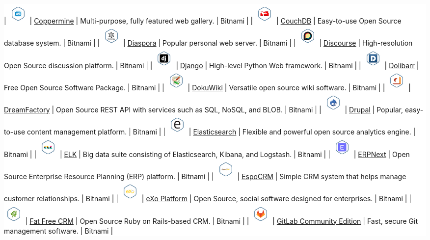| ![](media/azure-stack-marketplace-azure-items/coppermine.png) | [Coppermine](https://azuremarketplace.microsoft.com/en-us/marketplace/apps/bitnami.coppermine?tab=Overview) | Multi-purpose, fully featured web gallery. | Bitnami |
| ![](media/azure-stack-marketplace-azure-items/couchdb.png) | [CouchDB](https://azuremarketplace.microsoft.com/en-us/marketplace/apps/bitnami.couchdb?tab=Overview) | Easy-to-use Open Source database system. | Bitnami |
| ![](media/azure-stack-marketplace-azure-items/diaspora.png) | [Diaspora](https://azuremarketplace.microsoft.com/en-us/marketplace/apps/bitnami.diaspora?tab=Overview) | Popular personal web server. | Bitnami |
| ![](media/azure-stack-marketplace-azure-items/discourse.png) | [Discourse](https://azuremarketplace.microsoft.com/en-us/marketplace/apps/bitnami.discourse?tab=Overview) | High-resolution Open Source discussion platform. | Bitnami |
| ![](media/azure-stack-marketplace-azure-items/django.png) | [Django](https://azuremarketplace.microsoft.com/en-us/marketplace/apps/bitnami.djangostack?tab=Overview) | High-level Python Web framework. | Bitnami |
| ![](media/azure-stack-marketplace-azure-items/dolibarr.png) | [Dolibarr](https://azuremarketplace.microsoft.com/en-us/marketplace/apps/bitnami.dolibarr?tab=Overview) | Free Open Source Software Package. | Bitnami |
| ![](media/azure-stack-marketplace-azure-items/dokuwiki.png) | [DokuWiki](https://azuremarketplace.microsoft.com/en-us/marketplace/apps/bitnami.dokuwiki?tab=Overview) | Versatile open source wiki software. | Bitnami |
| ![](media/azure-stack-marketplace-azure-items/dreamfactory.png) | [DreamFactory](https://azuremarketplace.microsoft.com/en-us/marketplace/apps/bitnami.dreamfactory?tab=Overview) | Open Source REST API with services such as SQL, NoSQL, and BLOB. | Bitnami |
| ![](media/azure-stack-marketplace-azure-items/drupal.png) | [Drupal](https://azuremarketplace.microsoft.com/en-us/marketplace/apps/bitnami.drupal?tab=Overview) | Popular, easy-to-use content management platform. | Bitnami |
| ![](media/azure-stack-marketplace-azure-items/elasticsearch.png) | [Elasticsearch](https://azuremarketplace.microsoft.com/en-us/marketplace/apps/bitnami.elastic-search?tab=Overview) | Flexible and powerful open source analytics engine. | Bitnami |
| ![](media/azure-stack-marketplace-azure-items/elk.png) | [ELK](https://azuremarketplace.microsoft.com/en-us/marketplace/apps/bitnami.elk?tab=Overview) | Big data suite consisting of Elasticsearch, Kibana, and Logstash. | Bitnami |
| ![](media/azure-stack-marketplace-azure-items/erpnext.png) | [ERPNext](https://azuremarketplace.microsoft.com/en-us/marketplace/apps/bitnami.erpnext?tab=Overview) | Open Source Enterprise Resource Planning (ERP) platform. | Bitnami |
| ![](media/azure-stack-marketplace-azure-items/espocrm.png) | [EspoCRM](https://azuremarketplace.microsoft.com/en-us/marketplace/apps/bitnami.espocrm?tab=Overview) | Simple CRM system that helps manage customer relationships. | Bitnami |
| ![](media/azure-stack-marketplace-azure-items/exoplatform.png) | [eXo Platform](https://azuremarketplace.microsoft.com/en-us/marketplace/apps/bitnami.exoplatform?tab=Overview) | Open Source, social software designed for enterprises. | Bitnami |
| ![](media/azure-stack-marketplace-azure-items/fatfreecrm.png) | [Fat Free CRM](https://azuremarketplace.microsoft.com/en-us/marketplace/apps/bitnami.fatfreecrm?tab=Overview) | Open Source Ruby on Rails-based CRM. | Bitnami |
| ![](media/azure-stack-marketplace-azure-items/bitnami.png) | [GitLab Community Edition](https://azuremarketplace.microsoft.com/en-us/marketplace/apps/bitnami.gitlab?tab=Overview) | Fast, secure Git management software. | Bitnami |
